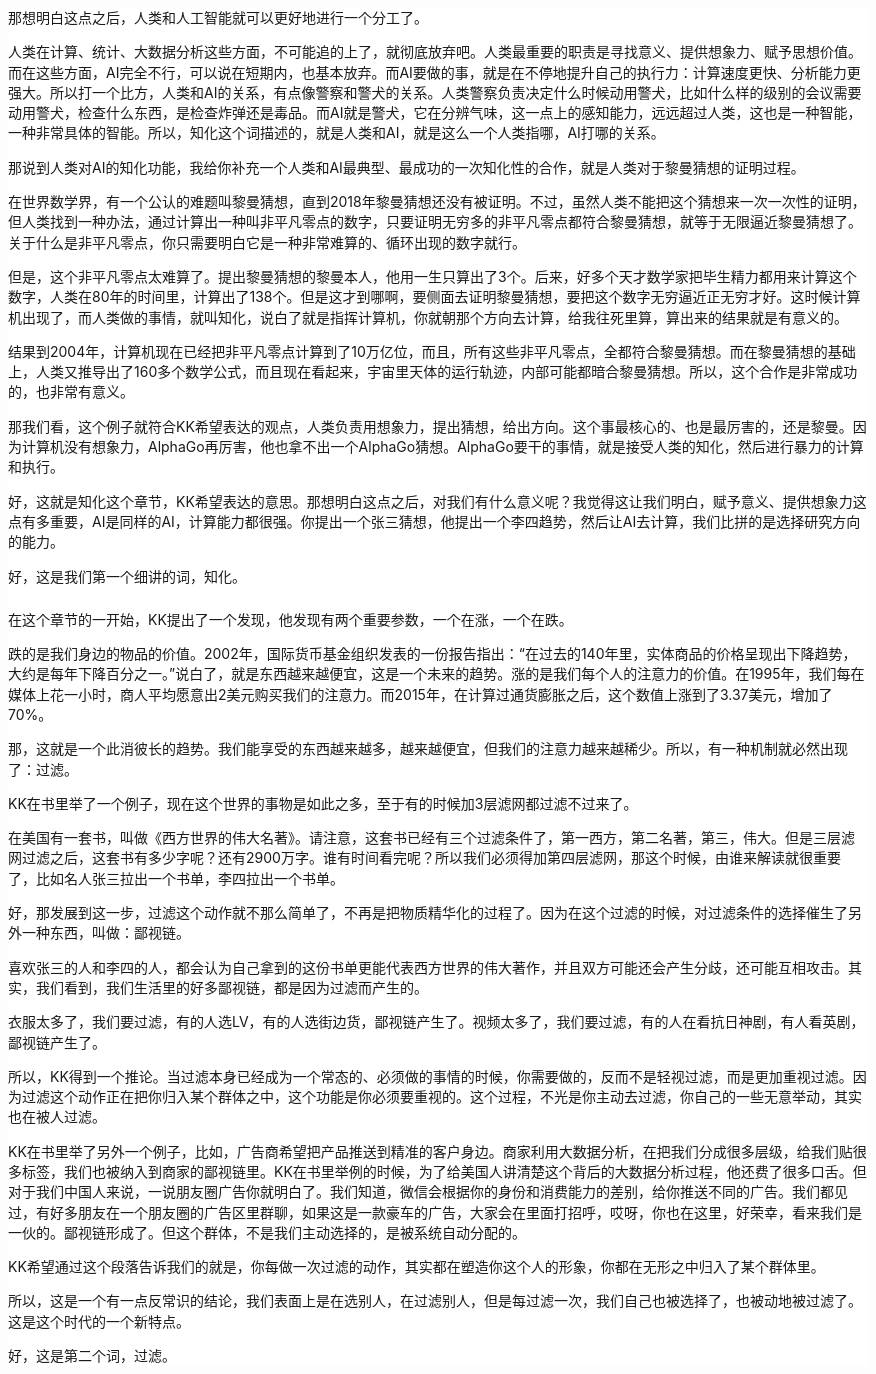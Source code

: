 那想明白这点之后，人类和人工智能就可以更好地进行一个分工了。

人类在计算、统计、大数据分析这些方面，不可能追的上了，就彻底放弃吧。人类最重要的职责是寻找意义、提供想象力、赋予思想价值。而在这些方面，AI完全不行，可以说在短期内，也基本放弃。而AI要做的事，就是在不停地提升自己的执行力：计算速度更快、分析能力更强大。所以打一个比方，人类和AI的关系，有点像警察和警犬的关系。人类警察负责决定什么时候动用警犬，比如什么样的级别的会议需要动用警犬，检查什么东西，是检查炸弹还是毒品。而AI就是警犬，它在分辨气味，这一点上的感知能力，远远超过人类，这也是一种智能，一种非常具体的智能。所以，知化这个词描述的，就是人类和AI，就是这么一个人类指哪，AI打哪的关系。

那说到人类对AI的知化功能，我给你补充一个人类和AI最典型、最成功的一次知化性的合作，就是人类对于黎曼猜想的证明过程。

在世界数学界，有一个公认的难题叫黎曼猜想，直到2018年黎曼猜想还没有被证明。不过，虽然人类不能把这个猜想来一次一次性的证明，但人类找到一种办法，通过计算出一种叫非平凡零点的数字，只要证明无穷多的非平凡零点都符合黎曼猜想，就等于无限逼近黎曼猜想了。关于什么是非平凡零点，你只需要明白它是一种非常难算的、循环出现的数字就行。

但是，这个非平凡零点太难算了。提出黎曼猜想的黎曼本人，他用一生只算出了3个。后来，好多个天才数学家把毕生精力都用来计算这个数字，人类在80年的时间里，计算出了138个。但是这才到哪啊，要侧面去证明黎曼猜想，要把这个数字无穷逼近正无穷才好。这时候计算机出现了，而人类做的事情，就叫知化，说白了就是指挥计算机，你就朝那个方向去计算，给我往死里算，算出来的结果就是有意义的。

结果到2004年，计算机现在已经把非平凡零点计算到了10万亿位，而且，所有这些非平凡零点，全都符合黎曼猜想。而在黎曼猜想的基础上，人类又推导出了160多个数学公式，而且现在看起来，宇宙里天体的运行轨迹，内部可能都暗合黎曼猜想。所以，这个合作是非常成功的，也非常有意义。

那我们看，这个例子就符合KK希望表达的观点，人类负责用想象力，提出猜想，给出方向。这个事最核心的、也是最厉害的，还是黎曼。因为计算机没有想象力，AlphaGo再厉害，他也拿不出一个AlphaGo猜想。AlphaGo要干的事情，就是接受人类的知化，然后进行暴力的计算和执行。

好，这就是知化这个章节，KK希望表达的意思。那想明白这点之后，对我们有什么意义呢？我觉得这让我们明白，赋予意义、提供想象力这点有多重要，AI是同样的AI，计算能力都很强。你提出一个张三猜想，他提出一个李四趋势，然后让AI去计算，我们比拼的是选择研究方向的能力。

好，这是我们第一个细讲的词，知化。

###  



在这个章节的一开始，KK提出了一个发现，他发现有两个重要参数，一个在涨，一个在跌。

跌的是我们身边的物品的价值。2002年，国际货币基金组织发表的一份报告指出：“在过去的140年里，实体商品的价格呈现出下降趋势，大约是每年下降百分之一。”说白了，就是东西越来越便宜，这是一个未来的趋势。涨的是我们每个人的注意力的价值。在1995年，我们每在媒体上花一小时，商人平均愿意出2美元购买我们的注意力。而2015年，在计算过通货膨胀之后，这个数值上涨到了3.37美元，增加了70%。

那，这就是一个此消彼长的趋势。我们能享受的东西越来越多，越来越便宜，但我们的注意力越来越稀少。所以，有一种机制就必然出现了：过滤。

KK在书里举了一个例子，现在这个世界的事物是如此之多，至于有的时候加3层滤网都过滤不过来了。

在美国有一套书，叫做《西方世界的伟大名著》。请注意，这套书已经有三个过滤条件了，第一西方，第二名著，第三，伟大。但是三层滤网过滤之后，这套书有多少字呢？还有2900万字。谁有时间看完呢？所以我们必须得加第四层滤网，那这个时候，由谁来解读就很重要了，比如名人张三拉出一个书单，李四拉出一个书单。

好，那发展到这一步，过滤这个动作就不那么简单了，不再是把物质精华化的过程了。因为在这个过滤的时候，对过滤条件的选择催生了另外一种东西，叫做：鄙视链。

喜欢张三的人和李四的人，都会认为自己拿到的这份书单更能代表西方世界的伟大著作，并且双方可能还会产生分歧，还可能互相攻击。其实，我们看到，我们生活里的好多鄙视链，都是因为过滤而产生的。

衣服太多了，我们要过滤，有的人选LV，有的人选街边货，鄙视链产生了。视频太多了，我们要过滤，有的人在看抗日神剧，有人看英剧，鄙视链产生了。

所以，KK得到一个推论。当过滤本身已经成为一个常态的、必须做的事情的时候，你需要做的，反而不是轻视过滤，而是更加重视过滤。因为过滤这个动作正在把你归入某个群体之中，这个功能是你必须要重视的。这个过程，不光是你主动去过滤，你自己的一些无意举动，其实也在被人过滤。

KK在书里举了另外一个例子，比如，广告商希望把产品推送到精准的客户身边。商家利用大数据分析，在把我们分成很多层级，给我们贴很多标签，我们也被纳入到商家的鄙视链里。KK在书里举例的时候，为了给美国人讲清楚这个背后的大数据分析过程，他还费了很多口舌。但对于我们中国人来说，一说朋友圈广告你就明白了。我们知道，微信会根据你的身份和消费能力的差别，给你推送不同的广告。我们都见过，有好多朋友在一个朋友圈的广告区里群聊，如果这是一款豪车的广告，大家会在里面打招呼，哎呀，你也在这里，好荣幸，看来我们是一伙的。鄙视链形成了。但这个群体，不是我们主动选择的，是被系统自动分配的。

KK希望通过这个段落告诉我们的就是，你每做一次过滤的动作，其实都在塑造你这个人的形象，你都在无形之中归入了某个群体里。

所以，这是一个有一点反常识的结论，我们表面上是在选别人，在过滤别人，但是每过滤一次，我们自己也被选择了，也被动地被过滤了。这是这个时代的一个新特点。

好，这是第二个词，过滤。

###  

